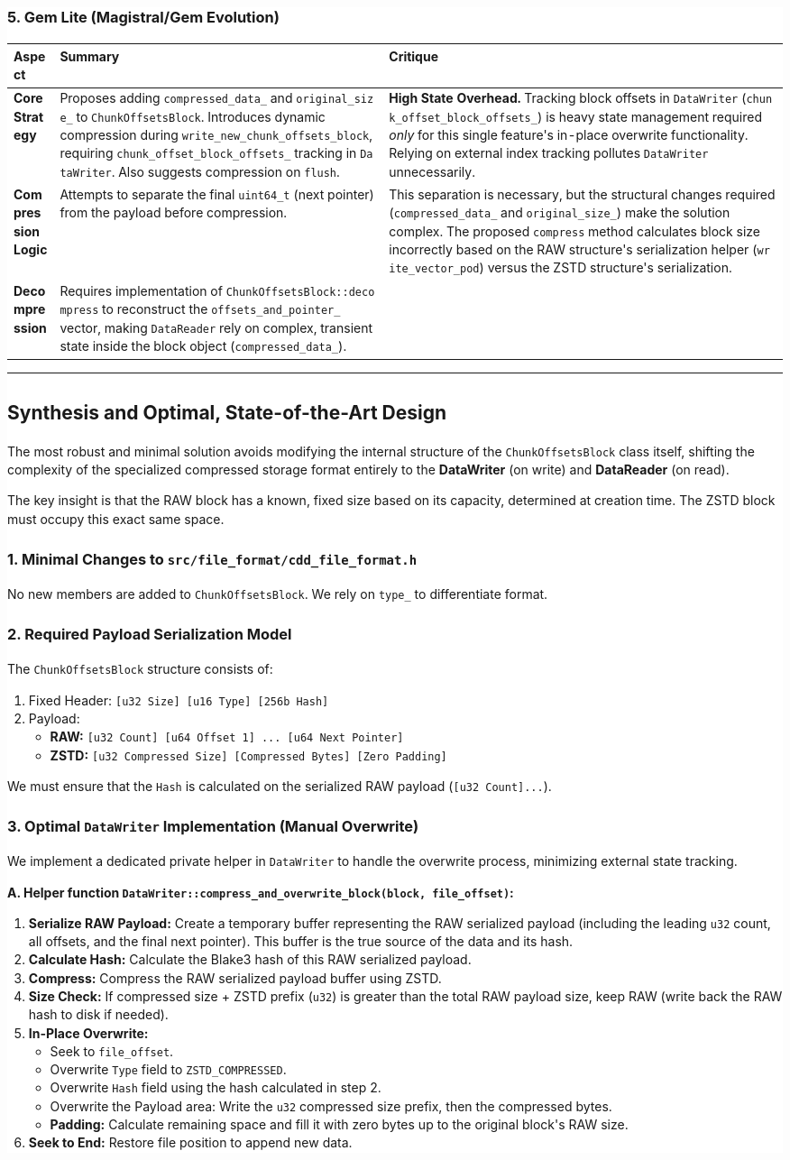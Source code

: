 ### 5. Gem Lite (Magistral/Gem Evolution)

| Aspect | Summary | Critique |
| :--- | :--- | :--- |
| **Core Strategy** | Proposes adding `compressed_data_` and `original_size_` to `ChunkOffsetsBlock`. Introduces dynamic compression during `write_new_chunk_offsets_block`, requiring `chunk_offset_block_offsets_` tracking in `DataWriter`. Also suggests compression on `flush`. | **High State Overhead.** Tracking block offsets in `DataWriter` (`chunk_offset_block_offsets_`) is heavy state management required *only* for this single feature's in-place overwrite functionality. Relying on external index tracking pollutes `DataWriter` unnecessarily. |
| **Compression Logic** | Attempts to separate the final `uint64_t` (next pointer) from the payload before compression. | This separation is necessary, but the structural changes required (`compressed_data_` and `original_size_`) make the solution complex. The proposed `compress` method calculates block size incorrectly based on the RAW structure's serialization helper (`write_vector_pod`) versus the ZSTD structure's serialization. |
| **Decompression** | Requires implementation of `ChunkOffsetsBlock::decompress` to reconstruct the `offsets_and_pointer_` vector, making `DataReader` rely on complex, transient state inside the block object (`compressed_data_`). |

---

## Synthesis and Optimal, State-of-the-Art Design

The most robust and minimal solution avoids modifying the internal structure of the `ChunkOffsetsBlock` class itself, shifting the complexity of the specialized compressed storage format entirely to the **DataWriter** (on write) and **DataReader** (on read).

The key insight is that the RAW block has a known, fixed size based on its capacity, determined at creation time. The ZSTD block must occupy this exact same space.

### 1. Minimal Changes to `src/file_format/cdd_file_format.h`

No new members are added to `ChunkOffsetsBlock`. We rely on `type_` to differentiate format.

### 2. Required Payload Serialization Model

The `ChunkOffsetsBlock` structure consists of:

1.  Fixed Header: `[u32 Size] [u16 Type] [256b Hash]`
2.  Payload:
    *   **RAW:** `[u32 Count] [u64 Offset 1] ... [u64 Next Pointer]`
    *   **ZSTD:** `[u32 Compressed Size] [Compressed Bytes] [Zero Padding]`

We must ensure that the `Hash` is calculated on the serialized RAW payload (`[u32 Count]...`).

### 3. Optimal `DataWriter` Implementation (Manual Overwrite)

We implement a dedicated private helper in `DataWriter` to handle the overwrite process, minimizing external state tracking.

**A. Helper function `DataWriter::compress_and_overwrite_block(block, file_offset)`:**

1.  **Serialize RAW Payload:** Create a temporary buffer representing the RAW serialized payload (including the leading `u32` count, all offsets, and the final next pointer). This buffer is the true source of the data and its hash.
2.  **Calculate Hash:** Calculate the Blake3 hash of this RAW serialized payload.
3.  **Compress:** Compress the RAW serialized payload buffer using ZSTD.
4.  **Size Check:** If compressed size + ZSTD prefix (`u32`) is greater than the total RAW payload size, keep RAW (write back the RAW hash to disk if needed).
5.  **In-Place Overwrite:**
    *   Seek to `file_offset`.
    *   Overwrite `Type` field to `ZSTD_COMPRESSED`.
    *   Overwrite `Hash` field using the hash calculated in step 2.
    *   Overwrite the Payload area: Write the `u32` compressed size prefix, then the compressed bytes.
    *   **Padding:** Calculate remaining space and fill it with zero bytes up to the original block's RAW size.
6.  **Seek to End:** Restore file position to append new data.
